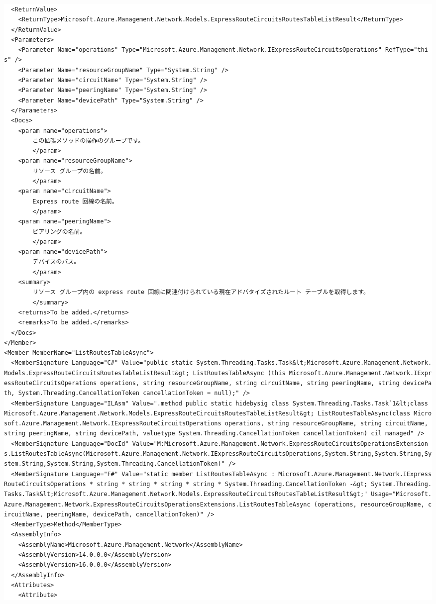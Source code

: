       <ReturnValue>
        <ReturnType>Microsoft.Azure.Management.Network.Models.ExpressRouteCircuitsRoutesTableListResult</ReturnType>
      </ReturnValue>
      <Parameters>
        <Parameter Name="operations" Type="Microsoft.Azure.Management.Network.IExpressRouteCircuitsOperations" RefType="this" />
        <Parameter Name="resourceGroupName" Type="System.String" />
        <Parameter Name="circuitName" Type="System.String" />
        <Parameter Name="peeringName" Type="System.String" />
        <Parameter Name="devicePath" Type="System.String" />
      </Parameters>
      <Docs>
        <param name="operations">
            この拡張メソッドの操作のグループです。
            </param>
        <param name="resourceGroupName">
            リソース グループの名前。
            </param>
        <param name="circuitName">
            Express route 回線の名前。
            </param>
        <param name="peeringName">
            ピアリングの名前。
            </param>
        <param name="devicePath">
            デバイスのパス。
            </param>
        <summary>
            リソース グループ内の express route 回線に関連付けられている現在アドバタイズされたルート テーブルを取得します。
            </summary>
        <returns>To be added.</returns>
        <remarks>To be added.</remarks>
      </Docs>
    </Member>
    <Member MemberName="ListRoutesTableAsync">
      <MemberSignature Language="C#" Value="public static System.Threading.Tasks.Task&lt;Microsoft.Azure.Management.Network.Models.ExpressRouteCircuitsRoutesTableListResult&gt; ListRoutesTableAsync (this Microsoft.Azure.Management.Network.IExpressRouteCircuitsOperations operations, string resourceGroupName, string circuitName, string peeringName, string devicePath, System.Threading.CancellationToken cancellationToken = null);" />
      <MemberSignature Language="ILAsm" Value=".method public static hidebysig class System.Threading.Tasks.Task`1&lt;class Microsoft.Azure.Management.Network.Models.ExpressRouteCircuitsRoutesTableListResult&gt; ListRoutesTableAsync(class Microsoft.Azure.Management.Network.IExpressRouteCircuitsOperations operations, string resourceGroupName, string circuitName, string peeringName, string devicePath, valuetype System.Threading.CancellationToken cancellationToken) cil managed" />
      <MemberSignature Language="DocId" Value="M:Microsoft.Azure.Management.Network.ExpressRouteCircuitsOperationsExtensions.ListRoutesTableAsync(Microsoft.Azure.Management.Network.IExpressRouteCircuitsOperations,System.String,System.String,System.String,System.String,System.Threading.CancellationToken)" />
      <MemberSignature Language="F#" Value="static member ListRoutesTableAsync : Microsoft.Azure.Management.Network.IExpressRouteCircuitsOperations * string * string * string * string * System.Threading.CancellationToken -&gt; System.Threading.Tasks.Task&lt;Microsoft.Azure.Management.Network.Models.ExpressRouteCircuitsRoutesTableListResult&gt;" Usage="Microsoft.Azure.Management.Network.ExpressRouteCircuitsOperationsExtensions.ListRoutesTableAsync (operations, resourceGroupName, circuitName, peeringName, devicePath, cancellationToken)" />
      <MemberType>Method</MemberType>
      <AssemblyInfo>
        <AssemblyName>Microsoft.Azure.Management.Network</AssemblyName>
        <AssemblyVersion>14.0.0.0</AssemblyVersion>
        <AssemblyVersion>16.0.0.0</AssemblyVersion>
      </AssemblyInfo>
      <Attributes>
        <Attribute>